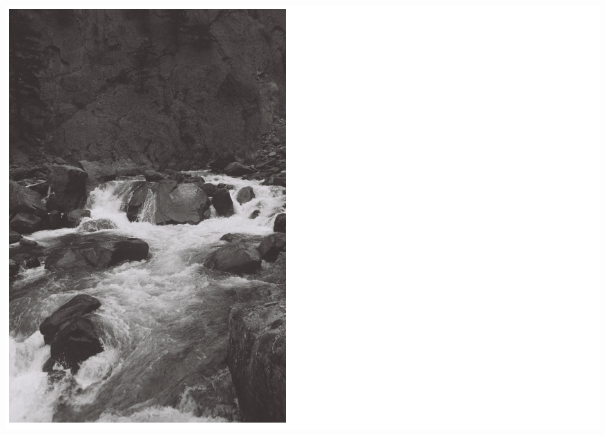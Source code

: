 <img src="/photos/rushing_falls1_woodbine.jpg" alt="rushing_falls1_woodbine" height="600" style="padding:5px"/>
